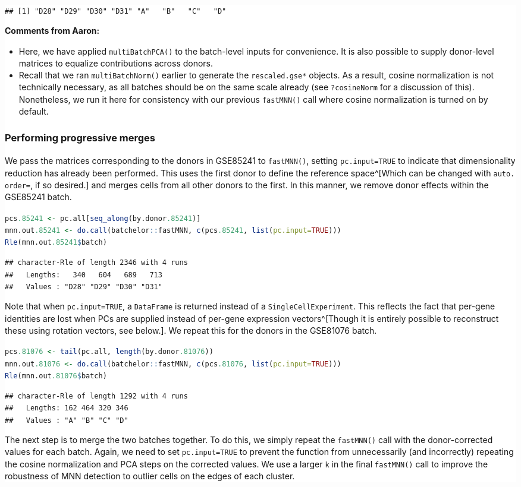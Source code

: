 ```
## [1] "D28" "D29" "D30" "D31" "A"   "B"   "C"   "D"
```

**Comments from Aaron:**

- Here, we have applied `multiBatchPCA()` to the batch-level inputs for convenience.
It is also possible to supply donor-level matrices to equalize contributions across donors.
- Recall that we ran `multiBatchNorm()` earlier to generate the `rescaled.gse*` objects.
As a result, cosine normalization is not technically necessary, as all batches should be on the same scale already (see `?cosineNorm` for a discussion of this).
Nonetheless, we run it here for consistency with our previous `fastMNN()` call where cosine normalization is turned on by default.

### Performing progressive merges 

We pass the matrices corresponding to the donors in GSE85241 to `fastMNN()`, setting `pc.input=TRUE` to indicate that dimensionality reduction has already been performed.
This uses the first donor to define the reference space^[Which can be changed with `auto.order=`, if so desired.] and merges cells from all other donors to the first.
In this manner, we remove donor effects within the GSE85241 batch.


```r
pcs.85241 <- pc.all[seq_along(by.donor.85241)]
mnn.out.85241 <- do.call(batchelor::fastMNN, c(pcs.85241, list(pc.input=TRUE)))
Rle(mnn.out.85241$batch)
```

```
## character-Rle of length 2346 with 4 runs
##   Lengths:   340   604   689   713
##   Values : "D28" "D29" "D30" "D31"
```

Note that when `pc.input=TRUE`, a `DataFrame` is returned instead of a `SingleCellExperiment`.
This reflects the fact that per-gene identities are lost when PCs are supplied instead of per-gene expression vectors^[Though it is entirely possible to reconstruct these using rotation vectors, see below.].
We repeat this for the donors in the GSE81076 batch.


```r
pcs.81076 <- tail(pc.all, length(by.donor.81076))
mnn.out.81076 <- do.call(batchelor::fastMNN, c(pcs.81076, list(pc.input=TRUE)))
Rle(mnn.out.81076$batch)
```

```
## character-Rle of length 1292 with 4 runs
##   Lengths: 162 464 320 346
##   Values : "A" "B" "C" "D"
```

The next step is to merge the two batches together.
To do this, we simply repeat the `fastMNN()` call with the donor-corrected values for each batch.
Again, we need to set `pc.input=TRUE` to prevent the function from unnecessarily (and incorrectly) repeating the cosine normalization and PCA steps on the corrected values.
We use a larger `k` in the final `fastMNN()` call to improve the robustness of MNN detection to outlier cells on the edges of each cluster.

